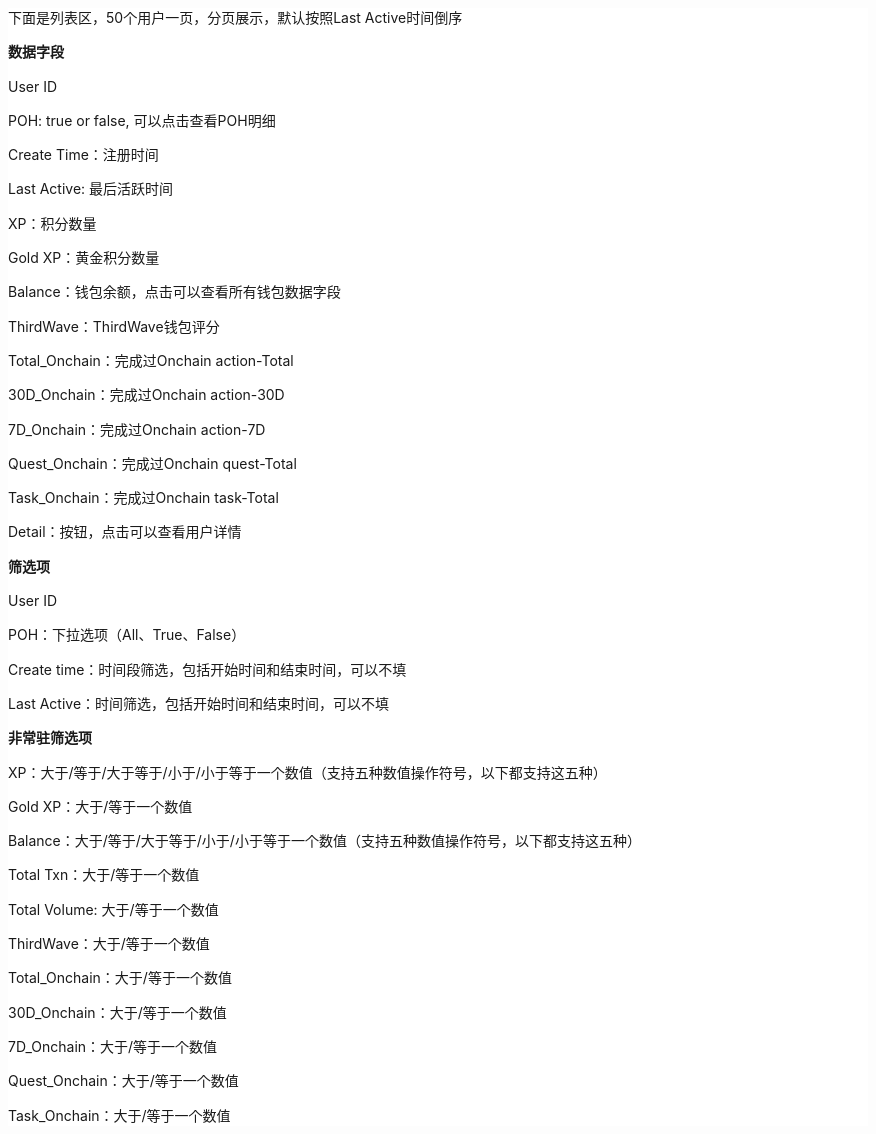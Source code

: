 
下面是列表区，50个用户一页，分页展示，默认按照Last Active时间倒序

**数据字段**

User ID

POH: true or false, 可以点击查看POH明细

Create Time：注册时间

Last Active: 最后活跃时间

XP：积分数量

Gold XP：黄金积分数量

Balance：钱包余额，点击可以查看所有钱包数据字段

ThirdWave：ThirdWave钱包评分

Total_Onchain：完成过Onchain action-Total

30D_Onchain：完成过Onchain action-30D

7D_Onchain：完成过Onchain action-7D

Quest_Onchain：完成过Onchain quest-Total

Task_Onchain：完成过Onchain task-Total

Detail：按钮，点击可以查看用户详情

**筛选项**

User ID

POH：下拉选项（All、True、False）

Create time：时间段筛选，包括开始时间和结束时间，可以不填

Last Active：时间筛选，包括开始时间和结束时间，可以不填

**非常驻筛选项**

XP：大于/等于/大于等于/小于/小于等于一个数值（支持五种数值操作符号，以下都支持这五种）

Gold XP：大于/等于一个数值

Balance：大于/等于/大于等于/小于/小于等于一个数值（支持五种数值操作符号，以下都支持这五种）

Total Txn：大于/等于一个数值

Total Volume: 大于/等于一个数值

ThirdWave：大于/等于一个数值

Total_Onchain：大于/等于一个数值

30D_Onchain：大于/等于一个数值

7D_Onchain：大于/等于一个数值

Quest_Onchain：大于/等于一个数值

Task_Onchain：大于/等于一个数值
